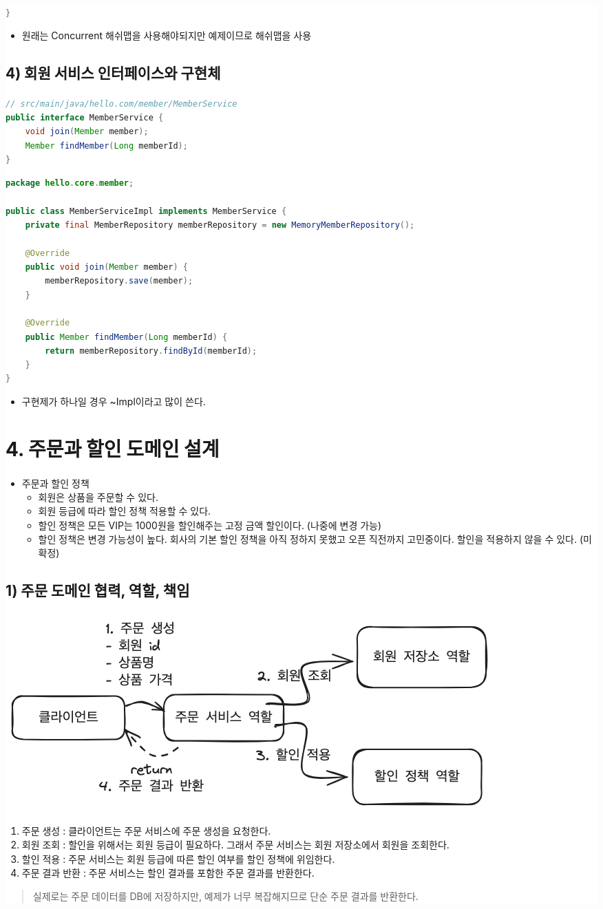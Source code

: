 ```java
}
```
- 원래는 Concurrent 해쉬맵을 사용해야되지만 예제이므로 해쉬맵을 사용
## 4) 회원 서비스 인터페이스와 구현체
```java
// src/main/java/hello.com/member/MemberService
public interface MemberService {
	void join(Member member);
	Member findMember(Long memberId);
}
```

```java
package hello.core.member;  
  
public class MemberServiceImpl implements MemberService {  
    private final MemberRepository memberRepository = new MemoryMemberRepository();  
  
    @Override  
    public void join(Member member) {  
        memberRepository.save(member);  
    }  
  
    @Override  
    public Member findMember(Long memberId) {  
        return memberRepository.findById(memberId);  
    }  
}
```
- 구현제가 하나일 경우 ~Impl이라고 많이 쓴다.


# 4. 주문과 할인 도메인 설계
- 주문과 할인 정책
	- 회원은 상품을 주문할 수 있다.
	- 회원 등급에 따라 할인 정책 적용할 수 있다.
	- 할인 정책은 모든 VIP는 1000원을 할인해주는 고정 금액 할인이다. (나중에 변경 가능)
	- 할인 정책은 변경 가능성이 높다. 회사의 기본 할인 정책을 아직 정하지 못했고 오픈 직전까지 고민중이다. 할인을 적용하지 않을 수 있다. (미확정)

## 1) 주문 도메인 협력, 역할, 책임
![주문 도메인 협력, 역할, 책임](/media/Spring/개념%20강의%20정리/김영한/스프링%20핵심%20원리%20-%20기본편/2/주문%20도메인%20협력,%20역할,%20책임.png)
1. 주문 생성 : 클라이언트는 주문 서비스에 주문 생성을 요청한다.
2. 회원 조회 : 할인을 위해서는 회원 등급이 필요하다. 그래서 주문 서비스는 회원 저장소에서 회원을 조회한다.
3. 할인 적용 : 주문 서비스는 회원 등급에 따른 할인 여부를 할인 정책에 위임한다.
4. 주문 결과 반환 : 주문 서비스는 할인 결과를 포함한 주문 결과를 반환한다.
> 실제로는 주문 데이터를 DB에 저장하지만, 예제가 너무 복잡해지므로 단순 주문 결과를 반환한다.
